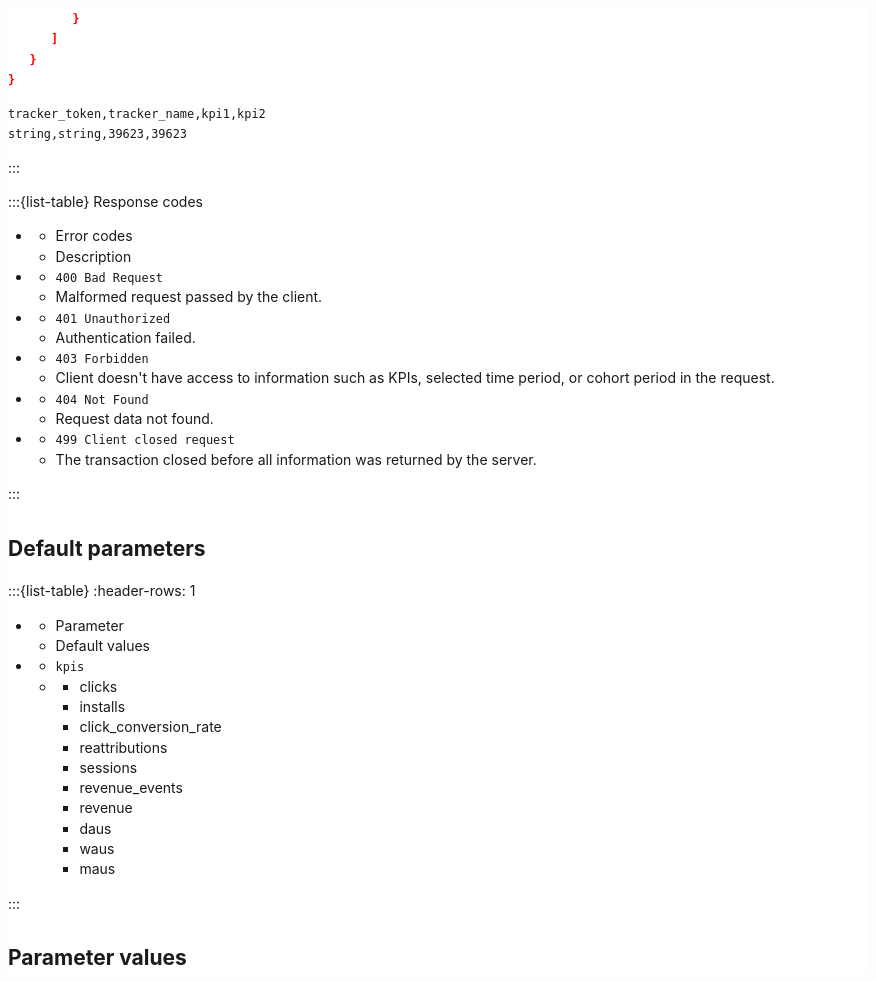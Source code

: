 ```json
         }
      ]
   }
}
```

```csv
tracker_token,tracker_name,kpi1,kpi2
string,string,39623,39623
```

:::

:::{list-table} Response codes

-  -  Error codes
   -  Description
-  -  `400 Bad Request`
   -  Malformed request passed by the client.
-  -  `401 Unauthorized`
   -  Authentication failed.
-  -  `403 Forbidden`
   -  Client doesn't have access to information such as KPIs, selected time period, or cohort period in the request.
-  -  `404 Not Found`
   -  Request data not found.
-  -  `499 Client closed request`
   -  The transaction closed before all information was returned by the server.

:::

## Default parameters

:::{list-table}
:header-rows: 1

-  -  Parameter
   -  Default values
-  -  `kpis`
   -  -  clicks
      -  installs
      -  click_conversion_rate
      -  reattributions
      -  sessions
      -  revenue_events
      -  revenue
      -  daus
      -  waus
      -  maus

:::

## Parameter values
